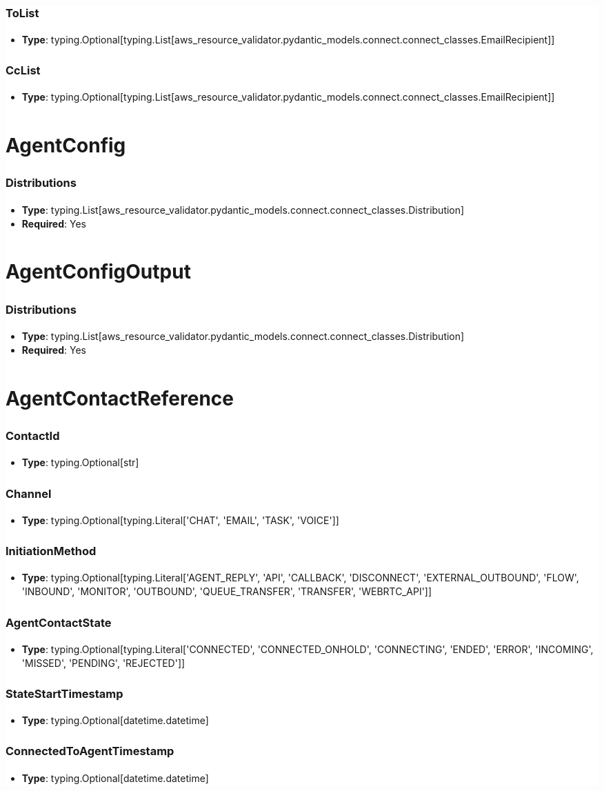 ### ToList
- **Type**: typing.Optional[typing.List[aws_resource_validator.pydantic_models.connect.connect_classes.EmailRecipient]]

### CcList
- **Type**: typing.Optional[typing.List[aws_resource_validator.pydantic_models.connect.connect_classes.EmailRecipient]]


# AgentConfig

### Distributions
- **Type**: typing.List[aws_resource_validator.pydantic_models.connect.connect_classes.Distribution]
- **Required**: Yes


# AgentConfigOutput

### Distributions
- **Type**: typing.List[aws_resource_validator.pydantic_models.connect.connect_classes.Distribution]
- **Required**: Yes


# AgentContactReference

### ContactId
- **Type**: typing.Optional[str]

### Channel
- **Type**: typing.Optional[typing.Literal['CHAT', 'EMAIL', 'TASK', 'VOICE']]

### InitiationMethod
- **Type**: typing.Optional[typing.Literal['AGENT_REPLY', 'API', 'CALLBACK', 'DISCONNECT', 'EXTERNAL_OUTBOUND', 'FLOW', 'INBOUND', 'MONITOR', 'OUTBOUND', 'QUEUE_TRANSFER', 'TRANSFER', 'WEBRTC_API']]

### AgentContactState
- **Type**: typing.Optional[typing.Literal['CONNECTED', 'CONNECTED_ONHOLD', 'CONNECTING', 'ENDED', 'ERROR', 'INCOMING', 'MISSED', 'PENDING', 'REJECTED']]

### StateStartTimestamp
- **Type**: typing.Optional[datetime.datetime]

### ConnectedToAgentTimestamp
- **Type**: typing.Optional[datetime.datetime]
